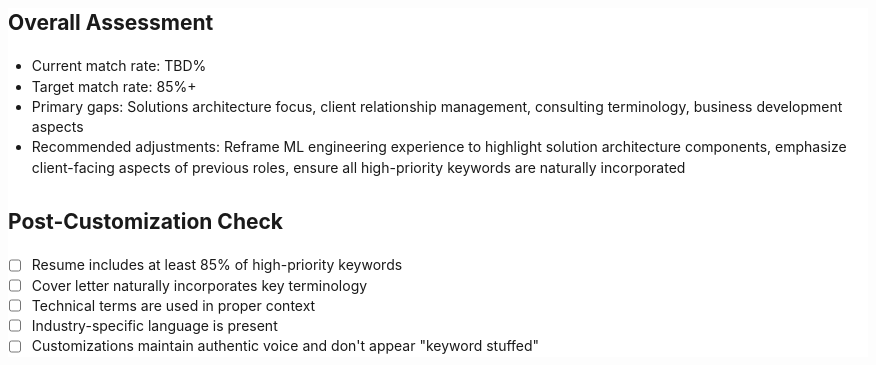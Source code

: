 ## Overall Assessment
- Current match rate: TBD%
- Target match rate: 85%+
- Primary gaps: Solutions architecture focus, client relationship management, consulting terminology, business development aspects
- Recommended adjustments: Reframe ML engineering experience to highlight solution architecture components, emphasize client-facing aspects of previous roles, ensure all high-priority keywords are naturally incorporated

## Post-Customization Check
- [ ] Resume includes at least 85% of high-priority keywords
- [ ] Cover letter naturally incorporates key terminology
- [ ] Technical terms are used in proper context
- [ ] Industry-specific language is present
- [ ] Customizations maintain authentic voice and don't appear "keyword stuffed"